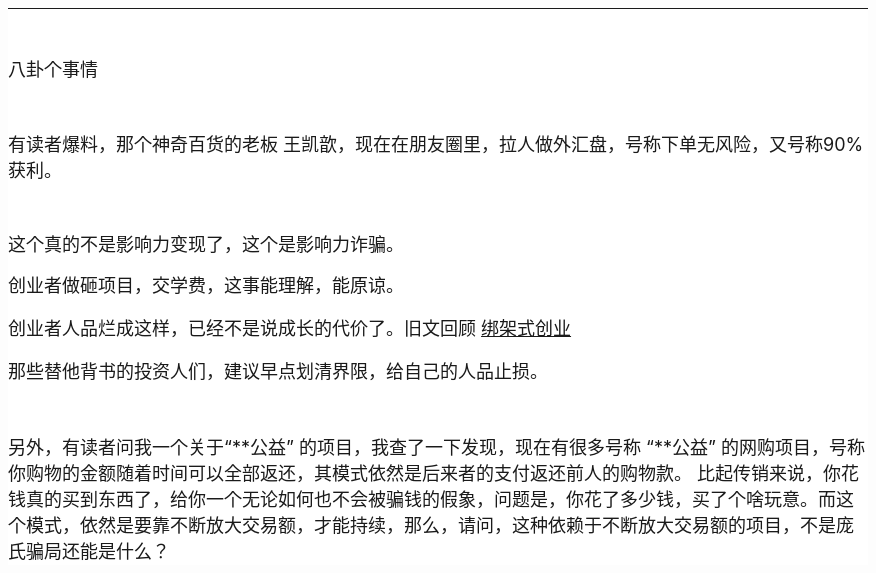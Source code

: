 </p>
<hr/>
<p>
<br/>
</p>
<p>
<span style="font-size: 18px;">
          八卦个事情
         </span>
</p>
<p>
<br/>
</p>
<p>
<span style="font-size: 18px;">
          有读者爆料，那个神奇百货的老板 王凯歆，现在在朋友圈里，拉人做外汇盘，号称下单无风险，又号称90%获利。
         </span>
</p>
<p>
<br/>
</p>
<p>
<span style="font-size: 18px;">
          这个真的不是影响力变现了，这个是影响力诈骗。
         </span>
</p>
<p>
<span style="font-size: 18px; line-height: 1.6;">
          创业者做砸项目，交学费，这事能理解，能原谅。
          <br/>
</span>
</p>
<p>
<span style="line-height: 1.6; font-size: 18px;">
          创业者人品烂成这样，已经不是说成长的代价了。旧文回顾
         </span>
<a data_ue_src="http://mp.weixin.qq.com/s?__biz=MzI0MjA1Mjg2Ng==&amp;mid=2649867181&amp;idx=1&amp;sn=866dd92396b85f50a5483b25f50638c7&amp;chksm=f10759c0c670d0d6ae22e50fea2bbe1009fca058c26c61b290134b4dc827579ab3aa6535eea3&amp;scene=21#wechat_redirect" href="http://mp.weixin.qq.com/s?__biz=MzI0MjA1Mjg2Ng==&amp;mid=2649867181&amp;idx=1&amp;sn=866dd92396b85f50a5483b25f50638c7&amp;chksm=f10759c0c670d0d6ae22e50fea2bbe1009fca058c26c61b290134b4dc827579ab3aa6535eea3&amp;scene=21#wechat_redirect" style="line-height: 1.6; font-size: 18px; text-decoration: underline;" target="_blank">
<span style="font-size: 18px;">
           绑架式创业
          </span>
</a>
<br/>
</p>
<p>
<span style="font-size: 18px; line-height: 1.6;">
          那些替他背书的投资人们，建议早点划清界限，给自己的人品止损。
          <br/>
</span>
</p>
<p>
<br/>
</p>
<p>
<span style="font-size: 18px;">
          另外，有读者问我一个关于“**公益” 的项目，我查了一下发现，现在有很多号称 “**公益” 的网购项目，号称你购物的金额随着时间可以全部返还，其模式依然是后来者的支付返还前人的购物款。 比起传销来说，你花钱真的买到东西了，给你一个无论如何也不会被骗钱的假象，问题是，你花了多少钱，买了个啥玩意。而这个模式，依然是要靠不断放大交易额，才能持续，那么，请问，这种依赖于不断放大交易额的项目，不是庞氏骗局还能是什么？
         </span>
</p>